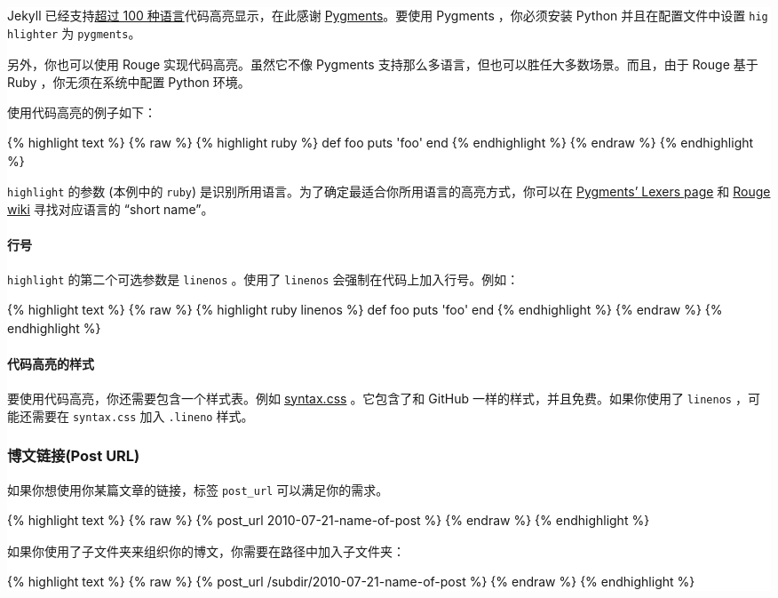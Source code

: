 Jekyll 已经支持[超过 100 种语言](http://pygments.org/languages/)代码高亮显示，在此感谢 [Pygments](http://pygments.org/)。要使用 Pygments ，你必须安装 Python 并且在配置文件中设置 `highlighter` 为 `pygments`。

另外，你也可以使用 Rouge 实现代码高亮。虽然它不像 Pygments 支持那么多语言，但也可以胜任大多数场景。而且，由于 Rouge 基于 Ruby ，你无须在系统中配置 Python 环境。

使用代码高亮的例子如下：

{% highlight text %}
{% raw %}
{% highlight ruby %}
def foo
  puts 'foo'
end
{% endhighlight %}
{% endraw %}
{% endhighlight %}

`highlight` 的参数 (本例中的 `ruby`) 是识别所用语言。为了确定最适合你所用语言的高亮方式，你可以在 [Pygments’ Lexers page](http://pygments.org/docs/lexers/) 和 [Rouge wiki](https://github.com/jayferd/rouge/wiki/List-of-supported-languages-and-lexers) 寻找对应语言的 “short name”。

#### 行号

`highlight` 的第二个可选参数是 `linenos` 。使用了 `linenos` 会强制在代码上加入行号。例如：

{% highlight text %}
{% raw %}
{% highlight ruby linenos %}
def foo
  puts 'foo'
end
{% endhighlight %}
{% endraw %}
{% endhighlight %}

#### 代码高亮的样式

要使用代码高亮，你还需要包含一个样式表。例如 [syntax.css](http://github.com/mojombo/tpw/tree/master/css/syntax.css) 。它包含了和 GitHub 一样的样式，并且免费。如果你使用了 `linenos` ，可能还需要在 `syntax.css` 加入 `.lineno` 样式。

### 博文链接(Post URL)

如果你想使用你某篇文章的链接，标签 `post_url` 可以满足你的需求。

{% highlight text %}
{% raw %}
{% post_url 2010-07-21-name-of-post %}
{% endraw %}
{% endhighlight %}

如果你使用了子文件夹来组织你的博文，你需要在路径中加入子文件夹：

{% highlight text %}
{% raw %}
{% post_url /subdir/2010-07-21-name-of-post %}
{% endraw %}
{% endhighlight %}
